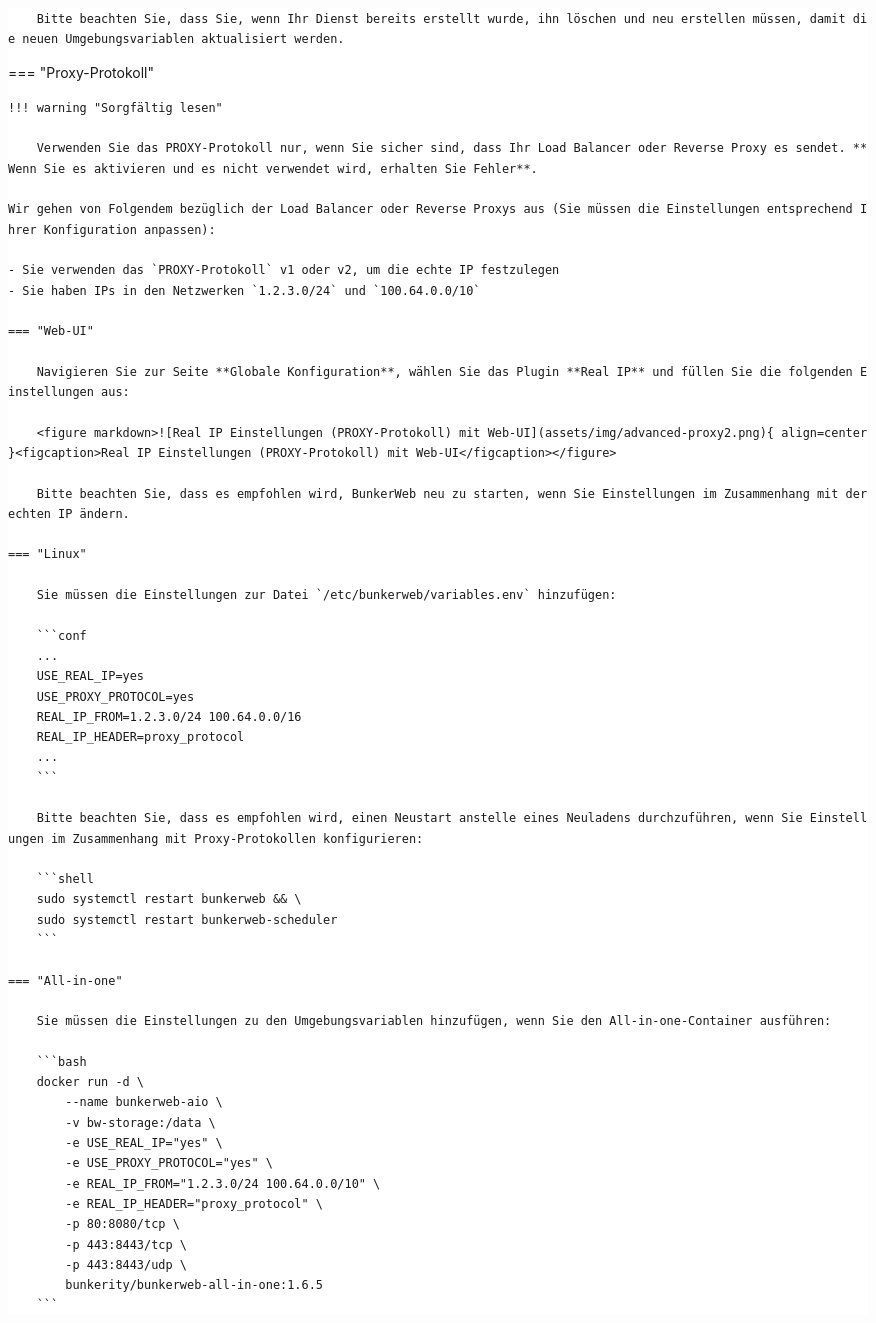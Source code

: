         Bitte beachten Sie, dass Sie, wenn Ihr Dienst bereits erstellt wurde, ihn löschen und neu erstellen müssen, damit die neuen Umgebungsvariablen aktualisiert werden.

=== "Proxy-Protokoll"

    !!! warning "Sorgfältig lesen"

        Verwenden Sie das PROXY-Protokoll nur, wenn Sie sicher sind, dass Ihr Load Balancer oder Reverse Proxy es sendet. **Wenn Sie es aktivieren und es nicht verwendet wird, erhalten Sie Fehler**.

    Wir gehen von Folgendem bezüglich der Load Balancer oder Reverse Proxys aus (Sie müssen die Einstellungen entsprechend Ihrer Konfiguration anpassen):

    - Sie verwenden das `PROXY-Protokoll` v1 oder v2, um die echte IP festzulegen
    - Sie haben IPs in den Netzwerken `1.2.3.0/24` und `100.64.0.0/10`

    === "Web-UI"

        Navigieren Sie zur Seite **Globale Konfiguration**, wählen Sie das Plugin **Real IP** und füllen Sie die folgenden Einstellungen aus:

        <figure markdown>![Real IP Einstellungen (PROXY-Protokoll) mit Web-UI](assets/img/advanced-proxy2.png){ align=center }<figcaption>Real IP Einstellungen (PROXY-Protokoll) mit Web-UI</figcaption></figure>

        Bitte beachten Sie, dass es empfohlen wird, BunkerWeb neu zu starten, wenn Sie Einstellungen im Zusammenhang mit der echten IP ändern.

    === "Linux"

        Sie müssen die Einstellungen zur Datei `/etc/bunkerweb/variables.env` hinzufügen:

        ```conf
        ...
        USE_REAL_IP=yes
        USE_PROXY_PROTOCOL=yes
        REAL_IP_FROM=1.2.3.0/24 100.64.0.0/16
        REAL_IP_HEADER=proxy_protocol
        ...
        ```

        Bitte beachten Sie, dass es empfohlen wird, einen Neustart anstelle eines Neuladens durchzuführen, wenn Sie Einstellungen im Zusammenhang mit Proxy-Protokollen konfigurieren:

        ```shell
        sudo systemctl restart bunkerweb && \
        sudo systemctl restart bunkerweb-scheduler
        ```

    === "All-in-one"

        Sie müssen die Einstellungen zu den Umgebungsvariablen hinzufügen, wenn Sie den All-in-one-Container ausführen:

        ```bash
        docker run -d \
            --name bunkerweb-aio \
            -v bw-storage:/data \
            -e USE_REAL_IP="yes" \
            -e USE_PROXY_PROTOCOL="yes" \
            -e REAL_IP_FROM="1.2.3.0/24 100.64.0.0/10" \
            -e REAL_IP_HEADER="proxy_protocol" \
            -p 80:8080/tcp \
            -p 443:8443/tcp \
            -p 443:8443/udp \
            bunkerity/bunkerweb-all-in-one:1.6.5
        ```
